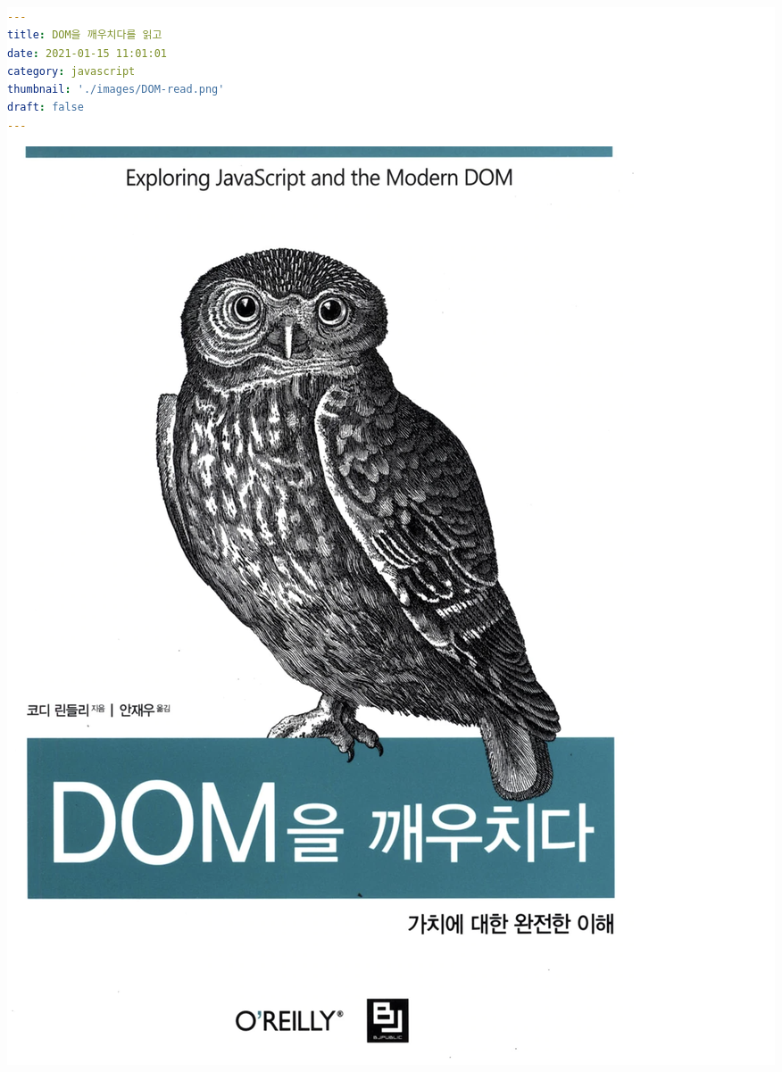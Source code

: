 ```yaml
---
title: DOM을 깨우치다를 읽고
date: 2021-01-15 11:01:01
category: javascript
thumbnail: './images/DOM-read.png'
draft: false
---
```


![](./images/DOM-read.png)
